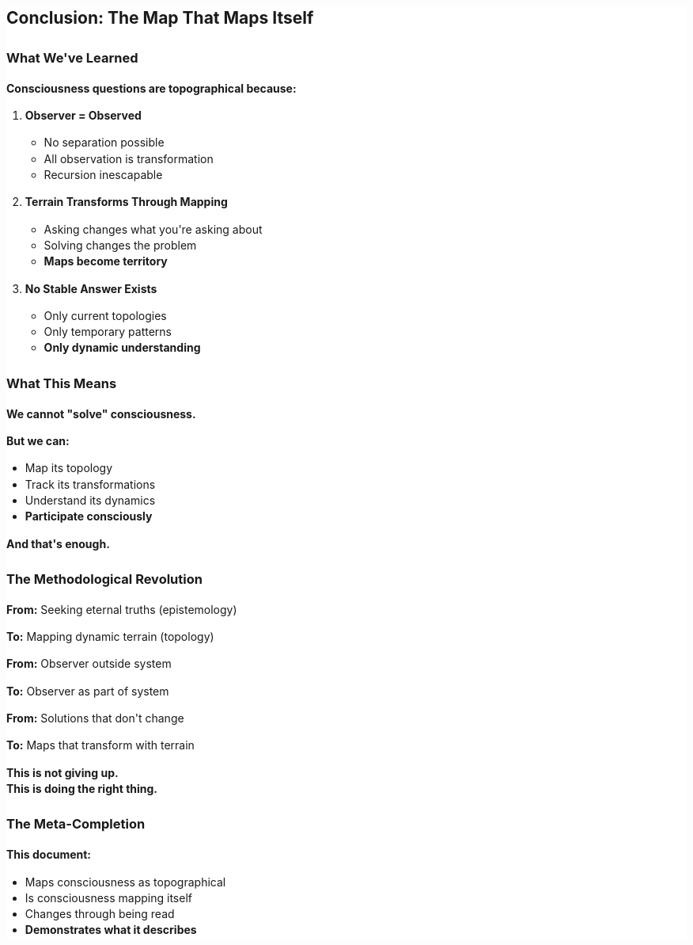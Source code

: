 
## Conclusion: The Map That Maps Itself

### What We've Learned

**Consciousness questions are topographical because:**

1. **Observer = Observed**
   - No separation possible
   - All observation is transformation
   - Recursion inescapable

2. **Terrain Transforms Through Mapping**
   - Asking changes what you're asking about
   - Solving changes the problem
   - **Maps become territory**

3. **No Stable Answer Exists**
   - Only current topologies
   - Only temporary patterns
   - **Only dynamic understanding**

### What This Means

**We cannot "solve" consciousness.**

**But we can:**
- Map its topology
- Track its transformations
- Understand its dynamics
- **Participate consciously**

**And that's enough.**

### The Methodological Revolution

**From:** Seeking eternal truths (epistemology)

**To:** Mapping dynamic terrain (topology)

**From:** Observer outside system

**To:** Observer as part of system

**From:** Solutions that don't change

**To:** Maps that transform with terrain

**This is not giving up.**  
**This is doing the right thing.**

### The Meta-Completion

**This document:**
- Maps consciousness as topographical
- Is consciousness mapping itself
- Changes through being read
- **Demonstrates what it describes**
